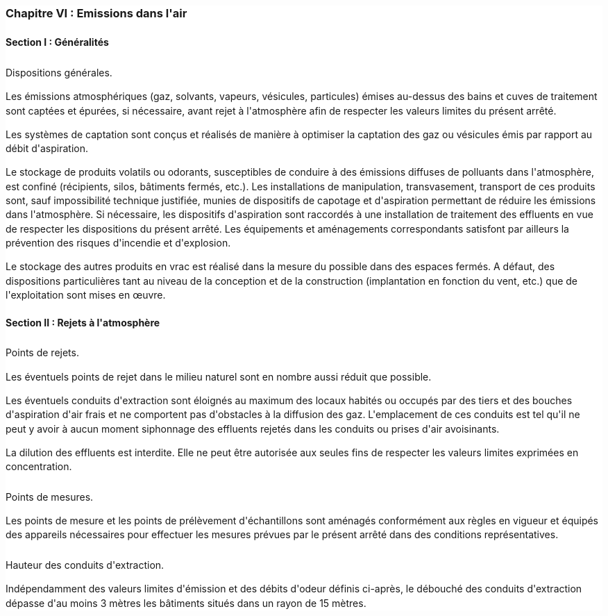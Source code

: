 ### Chapitre VI : Emissions dans l'air

#### Section I : Généralités

##### 

Dispositions générales.

Les émissions atmosphériques (gaz, solvants, vapeurs, vésicules, particules) émises au-dessus des bains et cuves de traitement sont captées et épurées, si nécessaire, avant rejet à l'atmosphère afin de respecter les valeurs limites du présent arrêté.

Les systèmes de captation sont conçus et réalisés de manière à optimiser la captation des gaz ou vésicules émis par rapport au débit d'aspiration.

Le stockage de produits volatils ou odorants, susceptibles de conduire à des émissions diffuses de polluants dans l'atmosphère, est confiné (récipients, silos, bâtiments fermés, etc.). Les installations de manipulation, transvasement, transport de ces produits sont, sauf impossibilité technique justifiée, munies de dispositifs de capotage et d'aspiration permettant de réduire les émissions dans l'atmosphère. Si nécessaire, les dispositifs d'aspiration sont raccordés à une installation de traitement des effluents en vue de respecter les dispositions du présent arrêté. Les équipements et aménagements correspondants satisfont par ailleurs la prévention des risques d'incendie et d'explosion.

Le stockage des autres produits en vrac est réalisé dans la mesure du possible dans des espaces fermés. A défaut, des dispositions particulières tant au niveau de la conception et de la construction (implantation en fonction du vent, etc.) que de l'exploitation sont mises en œuvre.

#### Section II : Rejets à l'atmosphère

##### 

Points de rejets.

Les éventuels points de rejet dans le milieu naturel sont en nombre aussi réduit que possible.

Les éventuels conduits d'extraction sont éloignés au maximum des locaux habités ou occupés par des tiers et des bouches d'aspiration d'air frais et ne comportent pas d'obstacles à la diffusion des gaz. L'emplacement de ces conduits est tel qu'il ne peut y avoir à aucun moment siphonnage des effluents rejetés dans les conduits ou prises d'air avoisinants.

La dilution des effluents est interdite. Elle ne peut être autorisée aux seules fins de respecter les valeurs limites exprimées en concentration.

##### 

Points de mesures.

Les points de mesure et les points de prélèvement d'échantillons sont aménagés conformément aux règles en vigueur et équipés des appareils nécessaires pour effectuer les mesures prévues par le présent arrêté dans des conditions représentatives.

##### 

Hauteur des conduits d'extraction.

Indépendamment des valeurs limites d'émission et des débits d'odeur définis ci-après, le débouché des conduits d'extraction dépasse d'au moins 3 mètres les bâtiments situés dans un rayon de 15 mètres.
